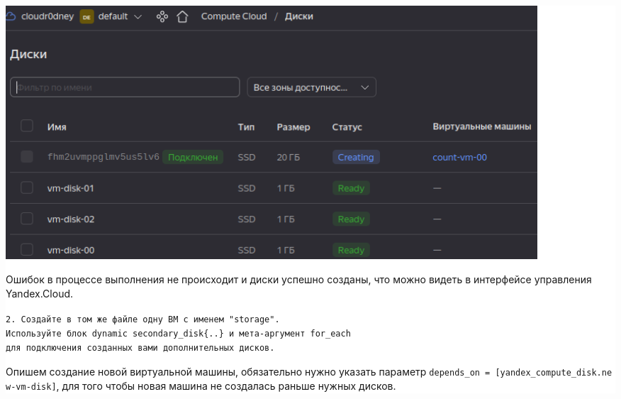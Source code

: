 <img src="img/03-disks-in-yc.png" width="750px">

Ошибок в процессе выполнения не происходит и диски успешно созданы, что можно видеть в интерфейсе управления Yandex.Cloud.

    2. Создайте в том же файле одну ВМ c именем "storage". 
    Используйте блок dynamic secondary_disk{..} и мета-аргумент for_each 
    для подключения созданных вами дополнительных дисков.

Опишем создание новой виртуальной машины, обязательно нужно указать параметр `depends_on = [yandex_compute_disk.new-vm-disk]`, для того чтобы новая машина не создалась раньше нужных дисков.
